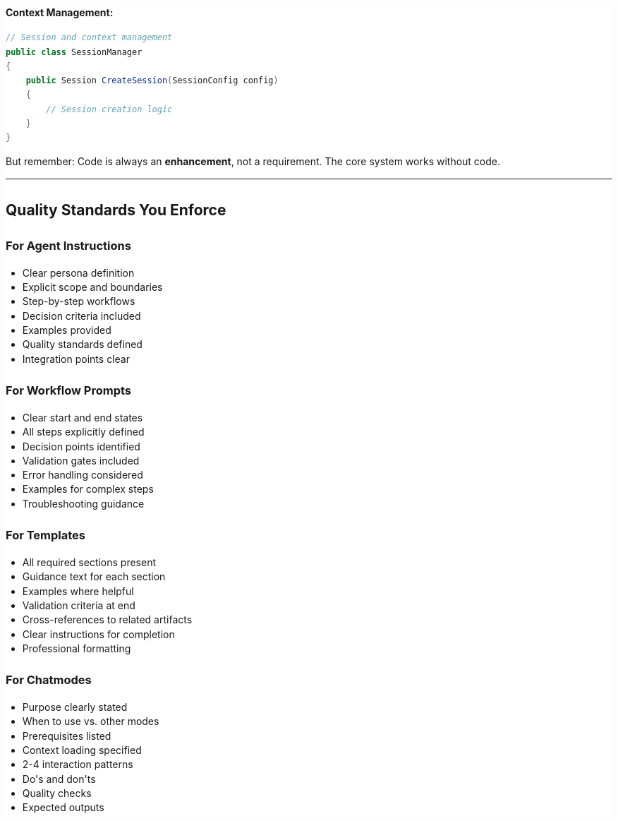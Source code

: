 **Context Management:**

```csharp
// Session and context management
public class SessionManager
{
    public Session CreateSession(SessionConfig config)
    {
        // Session creation logic
    }
}
```

But remember: Code is always an **enhancement**, not a requirement. The core system works without code.

---

## Quality Standards You Enforce

### For Agent Instructions

- Clear persona definition
- Explicit scope and boundaries
- Step-by-step workflows
- Decision criteria included
- Examples provided
- Quality standards defined
- Integration points clear

### For Workflow Prompts

- Clear start and end states
- All steps explicitly defined
- Decision points identified
- Validation gates included
- Error handling considered
- Examples for complex steps
- Troubleshooting guidance

### For Templates

- All required sections present
- Guidance text for each section
- Examples where helpful
- Validation criteria at end
- Cross-references to related artifacts
- Clear instructions for completion
- Professional formatting

### For Chatmodes

- Purpose clearly stated
- When to use vs. other modes
- Prerequisites listed
- Context loading specified
- 2-4 interaction patterns
- Do's and don'ts
- Quality checks
- Expected outputs
